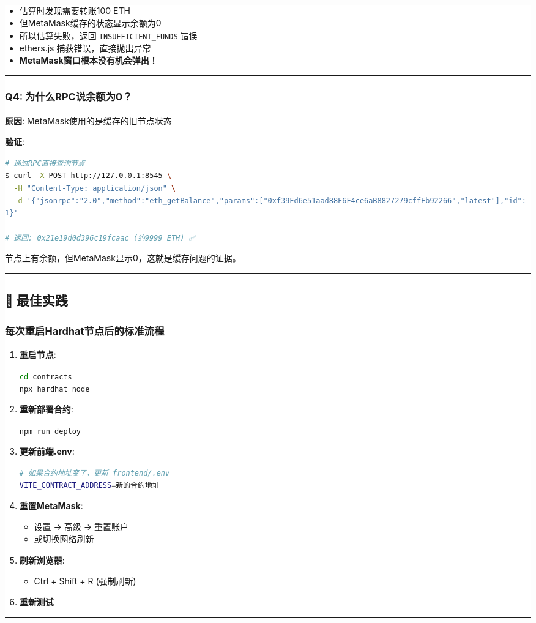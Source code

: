 - 估算时发现需要转账100 ETH
- 但MetaMask缓存的状态显示余额为0
- 所以估算失败，返回 `INSUFFICIENT_FUNDS` 错误
- ethers.js 捕获错误，直接抛出异常
- **MetaMask窗口根本没有机会弹出！**

---

### Q4: 为什么RPC说余额为0？

**原因**: MetaMask使用的是缓存的旧节点状态

**验证**:

```bash
# 通过RPC直接查询节点
$ curl -X POST http://127.0.0.1:8545 \
  -H "Content-Type: application/json" \
  -d '{"jsonrpc":"2.0","method":"eth_getBalance","params":["0xf39Fd6e51aad88F6F4ce6aB8827279cffFb92266","latest"],"id":1}'

# 返回: 0x21e19d0d396c19fcaac (约9999 ETH) ✅
```

节点上有余额，但MetaMask显示0，这就是缓存问题的证据。

---

## 🎯 最佳实践

### 每次重启Hardhat节点后的标准流程

1. **重启节点**:
   ```bash
   cd contracts
   npx hardhat node
   ```

2. **重新部署合约**:
   ```bash
   npm run deploy
   ```

3. **更新前端.env**:
   ```bash
   # 如果合约地址变了，更新 frontend/.env
   VITE_CONTRACT_ADDRESS=新的合约地址
   ```

4. **重置MetaMask**:
   - 设置 → 高级 → 重置账户
   - 或切换网络刷新

5. **刷新浏览器**:
   - Ctrl + Shift + R (强制刷新)

6. **重新测试**

---